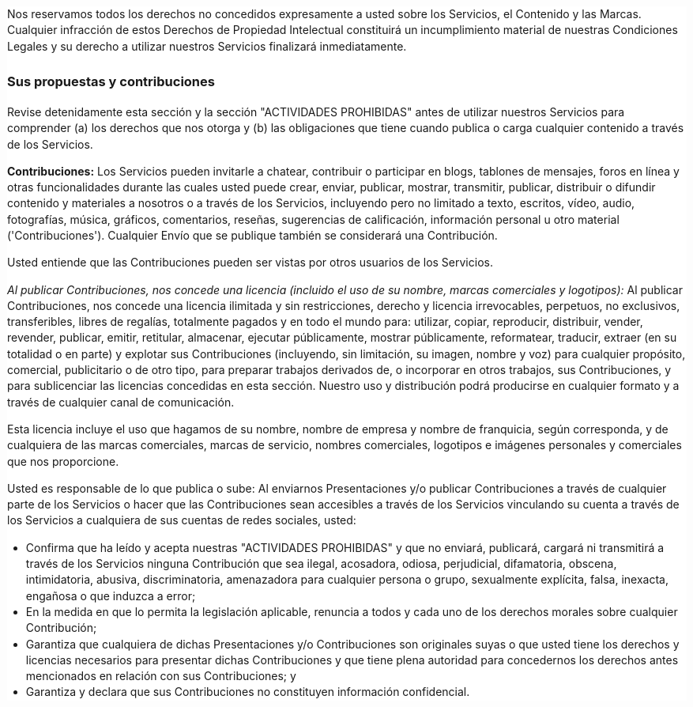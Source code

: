 Nos reservamos todos los derechos no concedidos expresamente a usted sobre los Servicios, el Contenido y las Marcas.
Cualquier infracción de estos Derechos de Propiedad Intelectual constituirá un incumplimiento material de nuestras Condiciones Legales y su derecho a utilizar nuestros Servicios finalizará inmediatamente.

### Sus propuestas y contribuciones

Revise detenidamente esta sección y la sección "ACTIVIDADES PROHIBIDAS" antes de utilizar nuestros Servicios para comprender (a) los derechos que nos otorga y (b) las obligaciones que tiene cuando publica o carga cualquier contenido a través de los Servicios.

**Contribuciones:** Los Servicios pueden invitarle a chatear, contribuir o participar en blogs, tablones de mensajes, foros en línea y otras funcionalidades durante las cuales usted puede crear, enviar, publicar, mostrar, transmitir, publicar, distribuir o difundir contenido y materiales a nosotros o a través de los Servicios, incluyendo pero no limitado a texto, escritos, vídeo, audio, fotografías, música, gráficos, comentarios, reseñas, sugerencias de calificación, información personal u otro material ('Contribuciones'). Cualquier Envío que se publique también se considerará una Contribución.

Usted entiende que las Contribuciones pueden ser vistas por otros usuarios de los Servicios.

_Al publicar Contribuciones, nos concede una licencia (incluido el uso de su nombre, marcas comerciales y logotipos):_ Al publicar Contribuciones, nos concede una licencia ilimitada y sin restricciones, derecho y licencia irrevocables, perpetuos, no exclusivos, transferibles, libres de regalías, totalmente pagados y en todo el mundo para: utilizar, copiar, reproducir, distribuir, vender, revender, publicar, emitir, retitular, almacenar, ejecutar públicamente, mostrar públicamente, reformatear, traducir, extraer (en su totalidad o en parte) y explotar sus Contribuciones (incluyendo, sin limitación, su imagen, nombre y voz) para cualquier propósito, comercial, publicitario o de otro tipo, para preparar trabajos derivados de, o incorporar en otros trabajos, sus Contribuciones, y para sublicenciar las licencias concedidas en esta sección. Nuestro uso y distribución podrá producirse en cualquier formato y a través de cualquier canal de comunicación.

Esta licencia incluye el uso que hagamos de su nombre, nombre de empresa y nombre de franquicia, según corresponda, y de cualquiera de las marcas comerciales, marcas de servicio, nombres comerciales, logotipos e imágenes personales y comerciales que nos proporcione.

Usted es responsable de lo que publica o sube: Al enviarnos Presentaciones y/o publicar Contribuciones a través de cualquier parte de los Servicios o hacer que las Contribuciones sean accesibles a través de los Servicios vinculando su cuenta a través de los Servicios a cualquiera de sus cuentas de redes sociales, usted:

- Confirma que ha leído y acepta nuestras "ACTIVIDADES PROHIBIDAS" y que no
  enviará, publicará, cargará ni transmitirá a través de los Servicios ninguna Contribución que sea ilegal, acosadora, odiosa, perjudicial, difamatoria, obscena, intimidatoria, abusiva, discriminatoria, amenazadora para cualquier persona o grupo, sexualmente explícita, falsa, inexacta, engañosa o que induzca a error;
- En la medida en que lo permita la legislación aplicable, renuncia a todos y cada uno de los derechos morales sobre cualquier Contribución;
- Garantiza que cualquiera de dichas Presentaciones y/o Contribuciones son originales suyas o que usted tiene los derechos y licencias necesarios para presentar dichas Contribuciones y que tiene plena autoridad para concedernos los derechos antes mencionados en relación con sus Contribuciones; y
- Garantiza y declara que sus Contribuciones no constituyen información confidencial.

